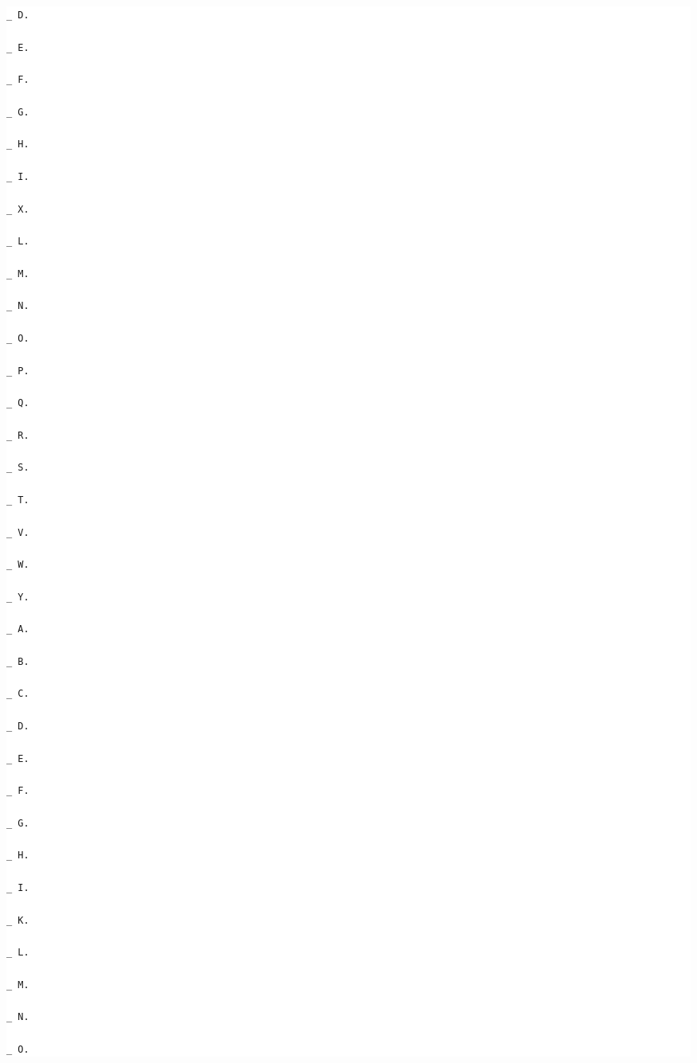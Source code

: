     _ D.

    _ E.

    _ F.

    _ G.

    _ H.

    _ I.

    _ X.

    _ L.

    _ M.

    _ N.

    _ O.

    _ P.

    _ Q.

    _ R.

    _ S.

    _ T.

    _ V.

    _ W.

    _ Y.

    _ A.

    _ B.

    _ C.

    _ D.

    _ E.

    _ F.

    _ G.

    _ H.

    _ I.

    _ K.

    _ L.

    _ M.

    _ N.

    _ O.

